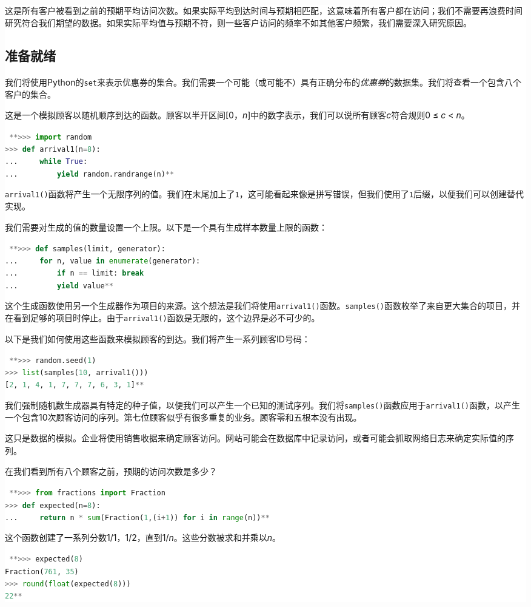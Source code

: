 这是所有客户被看到之前的预期平均访问次数。如果实际平均到达时间与预期相匹配，这意味着所有客户都在访问；我们不需要再浪费时间研究符合我们期望的数据。如果实际平均值与预期不符，则一些客户访问的频率不如其他客户频繁，我们需要深入研究原因。

## 准备就绪

我们将使用Python的`set`来表示优惠券的集合。我们需要一个可能（或可能不）具有正确分布的*优惠券*的数据集。我们将查看一个包含八个客户的集合。

这是一个模拟顾客以随机顺序到达的函数。顾客以半开区间[0，*n*]中的数字表示，我们可以说所有顾客*c*符合规则0 ≤ *c* < *n*。

```py
 **>>> import random 
>>> def arrival1(n=8): 
...     while True: 
...         yield random.randrange(n)** 

```

`arrival1()`函数将产生一个无限序列的值。我们在末尾加上了`1`，这可能看起来像是拼写错误，但我们使用了`1`后缀，以便我们可以创建替代实现。

我们需要对生成的值的数量设置一个上限。以下是一个具有生成样本数量上限的函数：

```py
 **>>> def samples(limit, generator): 
...     for n, value in enumerate(generator): 
...         if n == limit: break 
...         yield value** 

```

这个生成函数使用另一个生成器作为项目的来源。这个想法是我们将使用`arrival1()`函数。`samples()`函数枚举了来自更大集合的项目，并在看到足够的项目时停止。由于`arrival1()`函数是无限的，这个边界是必不可少的。

以下是我们如何使用这些函数来模拟顾客的到达。我们将产生一系列顾客ID号码：

```py
 **>>> random.seed(1) 
>>> list(samples(10, arrival1())) 
[2, 1, 4, 1, 7, 7, 7, 6, 3, 1]** 

```

我们强制随机数生成器具有特定的种子值，以便我们可以产生一个已知的测试序列。我们将`samples()`函数应用于`arrival1()`函数，以产生一个包含10次顾客访问的序列。第七位顾客似乎有很多重复的业务。顾客零和五根本没有出现。

这只是数据的模拟。企业将使用销售收据来确定顾客访问。网站可能会在数据库中记录访问，或者可能会抓取网络日志来确定实际值的序列。

在我们看到所有八个顾客之前，预期的访问次数是多少？

```py
 **>>> from fractions import Fraction 
>>> def expected(n=8): 
...     return n * sum(Fraction(1,(i+1)) for i in range(n))** 

```

这个函数创建了一系列分数1/1，1/2，直到1/*n*。这些分数被求和并乘以*n*。

```py
 **>>> expected(8) 
Fraction(761, 35) 
>>> round(float(expected(8))) 
22** 

```
